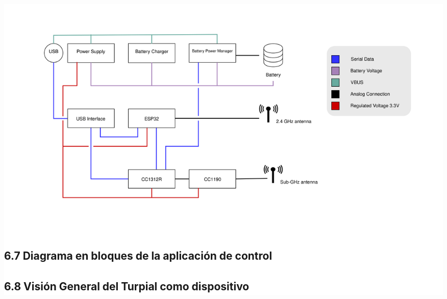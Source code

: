 <img src="../pics/Hardware-Block.svg" height="450" width="900" align="center"/>

## 6.7 Diagrama en bloques de la aplicación de control

## 6.8 Visión General del Turpial como dispositivo
